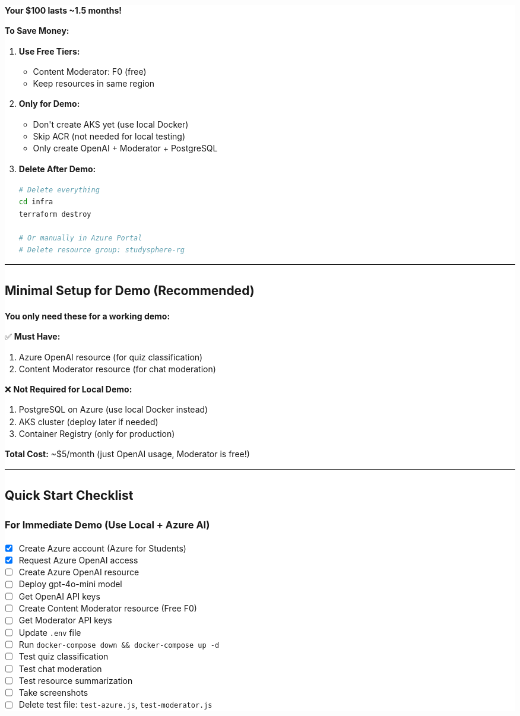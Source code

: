 **Your $100 lasts ~1.5 months!**

**To Save Money:**
1. **Use Free Tiers:**
   - Content Moderator: F0 (free)
   - Keep resources in same region

2. **Only for Demo:**
   - Don't create AKS yet (use local Docker)
   - Skip ACR (not needed for local testing)
   - Only create OpenAI + Moderator + PostgreSQL

3. **Delete After Demo:**
   ```bash
   # Delete everything
   cd infra
   terraform destroy
   
   # Or manually in Azure Portal
   # Delete resource group: studysphere-rg
   ```

---

## Minimal Setup for Demo (Recommended)

**You only need these for a working demo:**

✅ **Must Have:**
1. Azure OpenAI resource (for quiz classification)
2. Content Moderator resource (for chat moderation)

❌ **Not Required for Local Demo:**
1. PostgreSQL on Azure (use local Docker instead)
2. AKS cluster (deploy later if needed)
3. Container Registry (only for production)

**Total Cost:** ~$5/month (just OpenAI usage, Moderator is free!)

---

## Quick Start Checklist

### For Immediate Demo (Use Local + Azure AI)

- [x] Create Azure account (Azure for Students)
- [x] Request Azure OpenAI access
- [ ] Create Azure OpenAI resource
- [ ] Deploy gpt-4o-mini model
- [ ] Get OpenAI API keys
- [ ] Create Content Moderator resource (Free F0)
- [ ] Get Moderator API keys
- [ ] Update `.env` file
- [ ] Run `docker-compose down && docker-compose up -d`
- [ ] Test quiz classification
- [ ] Test chat moderation
- [ ] Test resource summarization
- [ ] Take screenshots
- [ ] Delete test file: `test-azure.js`, `test-moderator.js`
